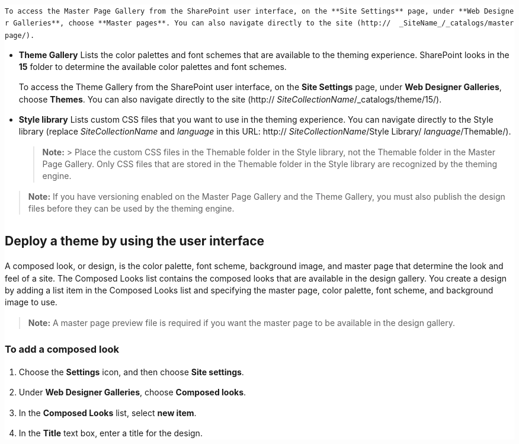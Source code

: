     To access the Master Page Gallery from the SharePoint user interface, on the **Site Settings** page, under **Web Designer Galleries**, choose **Master pages**. You can also navigate directly to the site (http://  _SiteName_/_catalogs/masterpage/).
    
  
- **Theme Gallery** Lists the color palettes and font schemes that are available to the theming experience. SharePoint looks in the **15** folder to determine the available color palettes and font schemes.
    
    To access the Theme Gallery from the SharePoint user interface, on the **Site Settings** page, under **Web Designer Galleries**, choose **Themes**. You can also navigate directly to the site (http:// _SiteCollectionName_/_catalogs/theme/15/).
    
  
- **Style library** Lists custom CSS files that you want to use in the theming experience. You can navigate directly to the Style library (replace _SiteCollectionName_ and _language_ in this URL: http:// _SiteCollectionName_/Style Library/ _language_/Themable/).
    
    > **Note:**
      > Place the custom CSS files in the Themable folder in the Style library, not the Themable folder in the Master Page Gallery. Only CSS files that are stored in the Themable folder in the Style library are recognized by the theming engine. 

> **Note:**
> If you have versioning enabled on the Master Page Gallery and the Theme Gallery, you must also publish the design files before they can be used by the theming engine. 
  
    
    


## Deploy a theme by using the user interface
<a name="section2"> </a>

A composed look, or design, is the color palette, font scheme, background image, and master page that determine the look and feel of a site. The Composed Looks list contains the composed looks that are available in the design gallery. You create a design by adding a list item in the Composed Looks list and specifying the master page, color palette, font scheme, and background image to use.
  
    
    

> **Note:**
> A master page preview file is required if you want the master page to be available in the design gallery. 
  
    
    


### To add a composed look


1. Choose the **Settings** icon, and then choose **Site settings**.
    
  
2. Under **Web Designer Galleries**, choose **Composed looks**.
    
  
3. In the **Composed Looks** list, select **new item**.
    
  
4. In the **Title** text box, enter a title for the design.
    